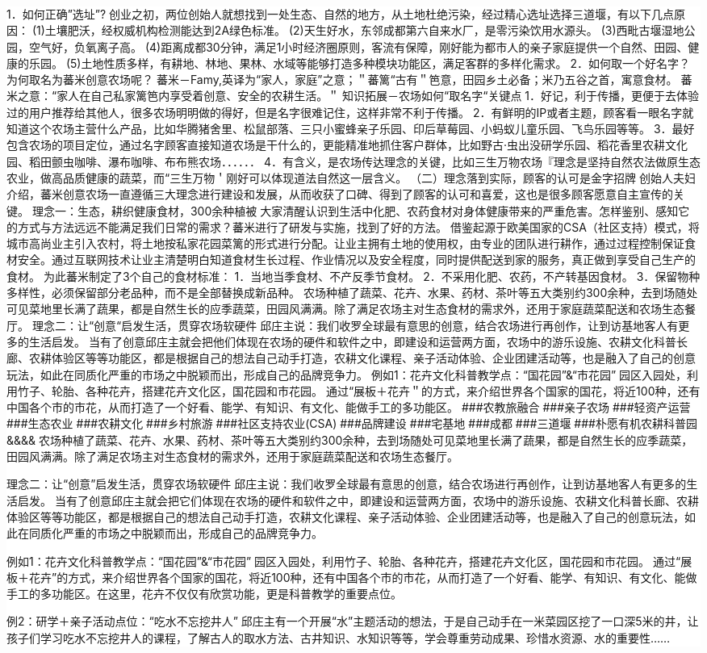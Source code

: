 1．如何正确”选址”?
创业之初，两位创始人就想找到一处生态、自然的地方，从土地杜绝污染，经过精心选址选择三道堰，有以下几点原因：
(1)土壤肥沃，经权威机构检测能达到2A绿色标准。
(2)天生好水，东邻成都第六自来水厂，是零污染饮用水源头。
(3)西毗古堰湿地公园，空气好，负氧离子高。
(4)距离成都30分钟，满足1小时经济圈原则，客流有保障，刚好能为都市人的亲子家庭提供一个自然、田园、健康的乐园。
(5)土地性质多样，有耕地、林地、果林、水域等能够打造多种模块功能区，满足客群的多样化需求。
2．如何取一个好名字？
为何取名为蕃米创意农场呢？
蕃米－Famy,英译为“家人，家庭”之意；＂蕃篱“古有＂笆意，田园乡土必备；米乃五谷之首，寓意食材。
蕃米之意：“家人在自己私家篱笆内享受着创意、安全的农耕生活。＂
知识拓展－农场如何“取名字“关键点
1．好记，利于传播，更便于去体验过的用户推荐给其他人，很多农场明明做的得好，但是名字很难记住，这样非常不利于传播。
2．有鲜明的IP或者主题，顾客看一眼名字就知道这个农场主营什么产品，比如华腾猪舍里、松鼠部落、三只小蜜蜂亲子乐园、印后草莓园、小蚂蚁儿童乐园、飞鸟乐园等等。
3．最好包含农场的项目定位，通过名字顾客直接知道农场是干什么的，更能精准地抓住客户群体，比如野古·虫出没研学乐园、稻花香里农耕文化园、稻田颤虫咖啡、瀑布咖啡、布布熊农场．．．．．．
4．有含义，是农场传达理念的关键，比如三生万物农场『理念是坚持自然农法做原生态农业，做高品质健康的蔬菜，而“三生万物＇刚好可以体现道法自然这一层含义。
（二）理念落到实际，顾客的认可是金字招牌
创始人夫妇介绍，蕃米创意农场一直遵循三大理念进行建设和发展，从而收获了口碑、得到了顾客的认可和喜爱，这也是很多顾客愿意自主宣传的关键。
理念一：生态，耕织健康食材，300余种植被
大家清醒认识到生活中化肥、农药食材对身体健康带来的严重危害。怎样鉴别、感知它的方式与方法远远不能满足我们日常的需求？蕃米进行了研发与实施，找到了好的方法。
借鉴起源于欧美国家的CSA（社区支持）模式，将城市高尚业主引入农村，将土地按私家花园菜篱的形式进行分配。让业主拥有土地的使用权，由专业的团队进行耕作，通过过程控制保证食材安全。通过互联网技术让业主清楚明白知道食材生长过程、作业情况以及安全程度，同时提供配送到家的服务，真正做到享受自己生产的食材。
为此蕃米制定了3个自己的食材标准：
1．当地当季食材、不产反季节食材。
2．不采用化肥、农药，不产转基因食材。
3．保留物种多样性，必须保留部分老品种，而不是全部替换成新品种。
农场种植了蔬菜、花卉、水果、药材、茶叶等五大类别约300余种，去到场随处可见菜地里长满了蔬果，都是自然生长的应季蔬菜，田园风满满。除了满足农场主对生态食材的需求外，还用于家庭蔬菜配送和农场生态餐厅。
理念二：让“创意“启发生活，贯穿农场软硬件
邱庄主说：我们收罗全球最有意思的创意，结合农场进行再创作，让到访基地客人有更多的生活启发。
当有了创意邱庄主就会把他们体现在农场的硬件和软件之中，即建设和运营两方面，农场中的游乐设施、农耕文化科普长廊、农耕体验区等等功能区，都是根据自己的想法自己动手打造，农耕文化课程、亲子活动体验、企业团建活动等，也是融入了自己的创意玩法，如此在同质化严重的市场之中脱颖而出，形成自己的品牌竞争力。
例如1：花卉文化科普教学点：“国花园”&“市花园”
园区入园处，利用竹子、轮胎、各种花卉，搭建花卉文化区，国花园和市花园。
通过“展板＋花卉＂的方式，来介绍世界各个国家的国花，将近100种，还有中国各个市的市花，从而打造了一个好看、能学、有知识、有文化、能做手工的多功能区。
###农教旅融合 ###亲子农场 ###轻资产运营 ###生态农业 ###农耕文化 ###乡村旅游 ###社区支持农业(CSA) ###品牌建设 ###宅基地 ###成都 ###三道堰 ###朴愿有机农耕科普园
&&&&
农场种植了蔬菜、花卉、水果、药材、茶叶等五大类别约300余种，去到场随处可见菜地里长满了蔬果，都是自然生长的应季蔬菜，田园风满满。除了满足农场主对生态食材的需求外，还用于家庭蔬菜配送和农场生态餐厅。

理念二：让“创意”启发生活，贯穿农场软硬件
邱庄主说：我们收罗全球最有意思的创意，结合农场进行再创作，让到访基地客人有更多的生活启发。
当有了创意邱庄主就会把它们体现在农场的硬件和软件之中，即建设和运营两方面，农场中的游乐设施、农耕文化科普长廊、农耕体验区等等功能区，都是根据自己的想法自己动手打造，农耕文化课程、亲子活动体验、企业团建活动等，也是融入了自己的创意玩法，如此在同质化严重的市场之中脱颖而出，形成自己的品牌竞争力。

例如1：花卉文化科普教学点：“国花园”&“市花园”
园区入园处，利用竹子、轮胎、各种花卉，搭建花卉文化区，国花园和市花园。
通过“展板＋花卉”的方式，来介绍世界各个国家的国花，将近100种，还有中国各个市的市花，从而打造了一个好看、能学、有知识、有文化、能做手工的多功能区。在这里，花卉不仅仅有欣赏功能，更是科普教学的重要点位。

例2：研学＋亲子活动点位：“吃水不忘挖井人”
邱庄主有一个开展“水”主题活动的想法，于是自己动手在一米菜园区挖了一口深5米的井，让孩子们学习吃水不忘挖井人的课程，了解古人的取水方法、古井知识、水知识等等，学会尊重劳动成果、珍惜水资源、水的重要性……
